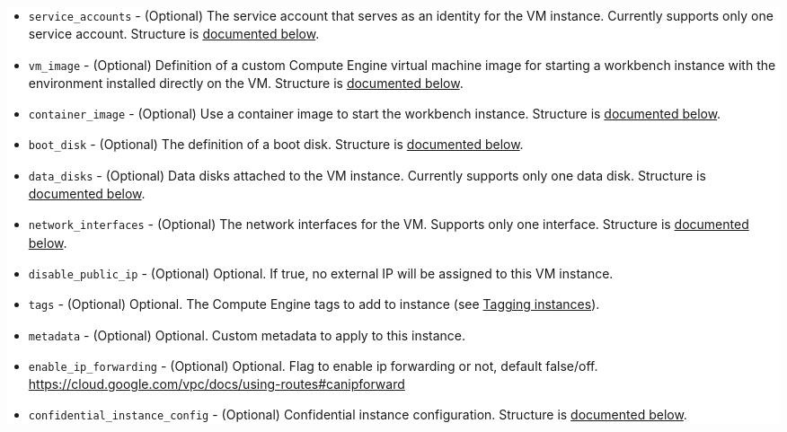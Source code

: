 * `service_accounts` -
  (Optional)
  The service account that serves as an identity for the VM instance. Currently supports only one service account.
  Structure is [documented below](#nested_gce_setup_service_accounts).

* `vm_image` -
  (Optional)
  Definition of a custom Compute Engine virtual machine image for starting
  a workbench instance with the environment installed directly on the VM.
  Structure is [documented below](#nested_gce_setup_vm_image).

* `container_image` -
  (Optional)
  Use a container image to start the workbench instance.
  Structure is [documented below](#nested_gce_setup_container_image).

* `boot_disk` -
  (Optional)
  The definition of a boot disk.
  Structure is [documented below](#nested_gce_setup_boot_disk).

* `data_disks` -
  (Optional)
  Data disks attached to the VM instance. Currently supports only one data disk.
  Structure is [documented below](#nested_gce_setup_data_disks).

* `network_interfaces` -
  (Optional)
  The network interfaces for the VM. Supports only one interface.
  Structure is [documented below](#nested_gce_setup_network_interfaces).

* `disable_public_ip` -
  (Optional)
  Optional. If true, no external IP will be assigned to this VM instance.

* `tags` -
  (Optional)
  Optional. The Compute Engine tags to add to instance (see [Tagging
  instances](https://cloud.google.com/compute/docs/label-or-tag-resources#tags)).

* `metadata` -
  (Optional)
  Optional. Custom metadata to apply to this instance.

* `enable_ip_forwarding` -
  (Optional)
  Optional. Flag to enable ip forwarding or not, default false/off.
  https://cloud.google.com/vpc/docs/using-routes#canipforward

* `confidential_instance_config` -
  (Optional)
  Confidential instance configuration.
  Structure is [documented below](#nested_gce_setup_confidential_instance_config).

